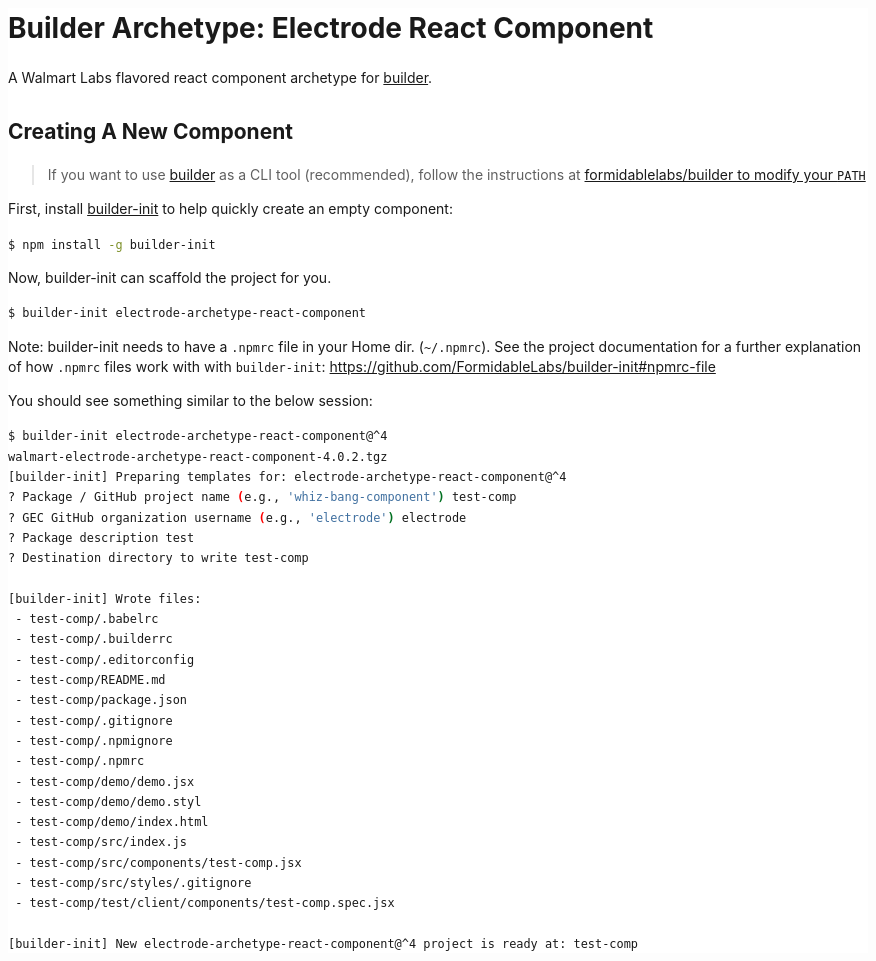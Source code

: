 # Builder Archetype: Electrode React Component

A Walmart Labs flavored react component archetype for [builder].

## Creating A New Component

> If you want to use [builder] as a CLI tool (recommended), follow the instructions at [formidablelabs/builder to modify your `PATH`]

First, install [builder-init] to help quickly create an empty component:

```bash
$ npm install -g builder-init
```

Now, builder-init can scaffold the project for you.

```bash
$ builder-init electrode-archetype-react-component
```
Note: builder-init needs to have a `.npmrc` file in your Home dir. (`~/.npmrc`).
See the project documentation for a further explanation of how `.npmrc` files
work with with `builder-init`: https://github.com/FormidableLabs/builder-init#npmrc-file

You should see something similar to the below session:

```bash
$ builder-init electrode-archetype-react-component@^4
walmart-electrode-archetype-react-component-4.0.2.tgz
[builder-init] Preparing templates for: electrode-archetype-react-component@^4
? Package / GitHub project name (e.g., 'whiz-bang-component') test-comp
? GEC GitHub organization username (e.g., 'electrode') electrode
? Package description test
? Destination directory to write test-comp

[builder-init] Wrote files:
 - test-comp/.babelrc
 - test-comp/.builderrc
 - test-comp/.editorconfig
 - test-comp/README.md
 - test-comp/package.json
 - test-comp/.gitignore
 - test-comp/.npmignore
 - test-comp/.npmrc
 - test-comp/demo/demo.jsx
 - test-comp/demo/demo.styl
 - test-comp/demo/index.html
 - test-comp/src/index.js
 - test-comp/src/components/test-comp.jsx
 - test-comp/src/styles/.gitignore
 - test-comp/test/client/components/test-comp.spec.jsx

[builder-init] New electrode-archetype-react-component@^4 project is ready at: test-comp
```


[builder]: https://github.com/FormidableLabs/builder
[builder-init]: https://github.com/FormidableLabs/builder-init
[formidablelabs/builder to modify your `PATH`]: https://github.com/formidablelabs/builder#local-install